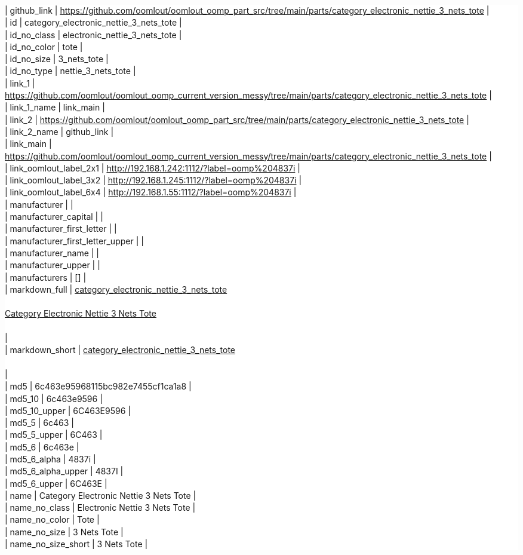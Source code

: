| github_link | https://github.com/oomlout/oomlout_oomp_part_src/tree/main/parts/category_electronic_nettie_3_nets_tote |  
| id | category_electronic_nettie_3_nets_tote |  
| id_no_class | electronic_nettie_3_nets_tote |  
| id_no_color | tote |  
| id_no_size | 3_nets_tote |  
| id_no_type | nettie_3_nets_tote |  
| link_1 | https://github.com/oomlout/oomlout_oomp_current_version_messy/tree/main/parts/category_electronic_nettie_3_nets_tote |  
| link_1_name | link_main |  
| link_2 | https://github.com/oomlout/oomlout_oomp_part_src/tree/main/parts/category_electronic_nettie_3_nets_tote |  
| link_2_name | github_link |  
| link_main | https://github.com/oomlout/oomlout_oomp_current_version_messy/tree/main/parts/category_electronic_nettie_3_nets_tote |  
| link_oomlout_label_2x1 | http://192.168.1.242:1112/?label=oomp%204837i |  
| link_oomlout_label_3x2 | http://192.168.1.245:1112/?label=oomp%204837i |  
| link_oomlout_label_6x4 | http://192.168.1.55:1112/?label=oomp%204837i |  
| manufacturer |  |  
| manufacturer_capital |  |  
| manufacturer_first_letter |  |  
| manufacturer_first_letter_upper |  |  
| manufacturer_name |  |  
| manufacturer_upper |  |  
| manufacturers | [] |  
| markdown_full | [category_electronic_nettie_3_nets_tote](https://github.com/oomlout/oomlout_oomp_current_version_messy/tree/main/parts/category_electronic_nettie_3_nets_tote)<br>[](https://github.com/oomlout/oomlout_oomp_current_version_messy/tree/main/parts/category_electronic_nettie_3_nets_tote)<br>[Category Electronic Nettie 3 Nets Tote](https://github.com/oomlout/oomlout_oomp_current_version_messy/tree/main/parts/category_electronic_nettie_3_nets_tote)<br><br> |  
| markdown_short | [category_electronic_nettie_3_nets_tote](https://github.com/oomlout/oomlout_oomp_current_version_messy/tree/main/parts/category_electronic_nettie_3_nets_tote)<br><br> |  
| md5 | 6c463e95968115bc982e7455cf1ca1a8 |  
| md5_10 | 6c463e9596 |  
| md5_10_upper | 6C463E9596 |  
| md5_5 | 6c463 |  
| md5_5_upper | 6C463 |  
| md5_6 | 6c463e |  
| md5_6_alpha | 4837i |  
| md5_6_alpha_upper | 4837I |  
| md5_6_upper | 6C463E |  
| name | Category Electronic Nettie 3 Nets Tote |  
| name_no_class | Electronic Nettie 3 Nets Tote |  
| name_no_color | Tote |  
| name_no_size | 3 Nets Tote |  
| name_no_size_short | 3 Nets Tote |  